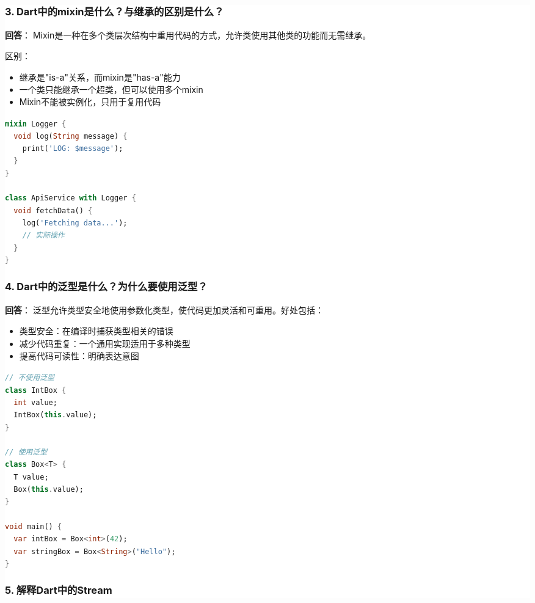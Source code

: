 ### 3. Dart中的mixin是什么？与继承的区别是什么？

**回答**：
Mixin是一种在多个类层次结构中重用代码的方式，允许类使用其他类的功能而无需继承。

区别：
- 继承是"is-a"关系，而mixin是"has-a"能力
- 一个类只能继承一个超类，但可以使用多个mixin
- Mixin不能被实例化，只用于复用代码

```dart
mixin Logger {
  void log(String message) {
    print('LOG: $message');
  }
}

class ApiService with Logger {
  void fetchData() {
    log('Fetching data...');
    // 实际操作
  }
}
```

### 4. Dart中的泛型是什么？为什么要使用泛型？

**回答**：
泛型允许类型安全地使用参数化类型，使代码更加灵活和可重用。好处包括：

- 类型安全：在编译时捕获类型相关的错误
- 减少代码重复：一个通用实现适用于多种类型
- 提高代码可读性：明确表达意图

```dart
// 不使用泛型
class IntBox {
  int value;
  IntBox(this.value);
}

// 使用泛型
class Box<T> {
  T value;
  Box(this.value);
}

void main() {
  var intBox = Box<int>(42);
  var stringBox = Box<String>("Hello");
}
```

### 5. 解释Dart中的Stream
